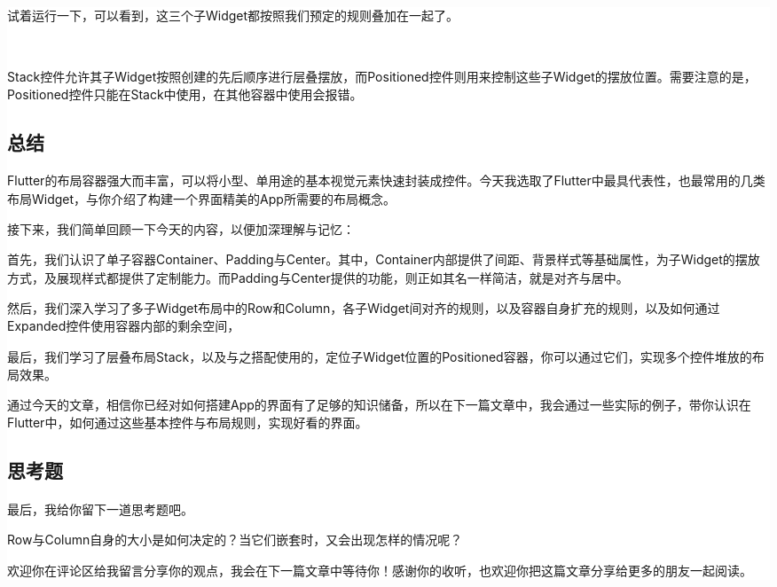 ```

```

试着运行一下，可以看到，这三个子Widget都按照我们预定的规则叠加在一起了。

<img src="https://static001.geekbang.org/resource/image/bb/36/bb046cc53ea595a02a564a4387a99c36.png" alt="">

Stack控件允许其子Widget按照创建的先后顺序进行层叠摆放，而Positioned控件则用来控制这些子Widget的摆放位置。需要注意的是，Positioned控件只能在Stack中使用，在其他容器中使用会报错。

## 总结

Flutter的布局容器强大而丰富，可以将小型、单用途的基本视觉元素快速封装成控件。今天我选取了Flutter中最具代表性，也最常用的几类布局Widget，与你介绍了构建一个界面精美的App所需要的布局概念。

接下来，我们简单回顾一下今天的内容，以便加深理解与记忆：

首先，我们认识了单子容器Container、Padding与Center。其中，Container内部提供了间距、背景样式等基础属性，为子Widget的摆放方式，及展现样式都提供了定制能力。而Padding与Center提供的功能，则正如其名一样简洁，就是对齐与居中。

然后，我们深入学习了多子Widget布局中的Row和Column，各子Widget间对齐的规则，以及容器自身扩充的规则，以及如何通过Expanded控件使用容器内部的剩余空间，

最后，我们学习了层叠布局Stack，以及与之搭配使用的，定位子Widget位置的Positioned容器，你可以通过它们，实现多个控件堆放的布局效果。

通过今天的文章，相信你已经对如何搭建App的界面有了足够的知识储备，所以在下一篇文章中，我会通过一些实际的例子，带你认识在Flutter中，如何通过这些基本控件与布局规则，实现好看的界面。

## 思考题

最后，我给你留下一道思考题吧。

Row与Column自身的大小是如何决定的？当它们嵌套时，又会出现怎样的情况呢？

欢迎你在评论区给我留言分享你的观点，我会在下一篇文章中等待你！感谢你的收听，也欢迎你把这篇文章分享给更多的朋友一起阅读。
